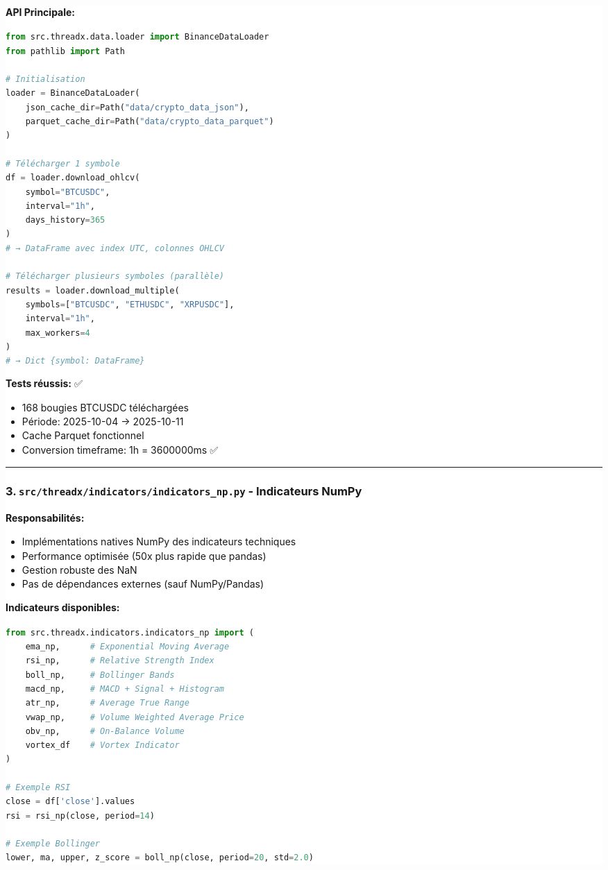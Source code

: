 **API Principale:**
```python
from src.threadx.data.loader import BinanceDataLoader
from pathlib import Path

# Initialisation
loader = BinanceDataLoader(
    json_cache_dir=Path("data/crypto_data_json"),
    parquet_cache_dir=Path("data/crypto_data_parquet")
)

# Télécharger 1 symbole
df = loader.download_ohlcv(
    symbol="BTCUSDC",
    interval="1h",
    days_history=365
)
# → DataFrame avec index UTC, colonnes OHLCV

# Télécharger plusieurs symboles (parallèle)
results = loader.download_multiple(
    symbols=["BTCUSDC", "ETHUSDC", "XRPUSDC"],
    interval="1h",
    max_workers=4
)
# → Dict {symbol: DataFrame}
```

**Tests réussis:** ✅
- 168 bougies BTCUSDC téléchargées
- Période: 2025-10-04 → 2025-10-11
- Cache Parquet fonctionnel
- Conversion timeframe: 1h = 3600000ms ✅

---

### 3. `src/threadx/indicators/indicators_np.py` - Indicateurs NumPy

**Responsabilités:**
- Implémentations natives NumPy des indicateurs techniques
- Performance optimisée (50x plus rapide que pandas)
- Gestion robuste des NaN
- Pas de dépendances externes (sauf NumPy/Pandas)

**Indicateurs disponibles:**
```python
from src.threadx.indicators.indicators_np import (
    ema_np,      # Exponential Moving Average
    rsi_np,      # Relative Strength Index
    boll_np,     # Bollinger Bands
    macd_np,     # MACD + Signal + Histogram
    atr_np,      # Average True Range
    vwap_np,     # Volume Weighted Average Price
    obv_np,      # On-Balance Volume
    vortex_df    # Vortex Indicator
)

# Exemple RSI
close = df['close'].values
rsi = rsi_np(close, period=14)

# Exemple Bollinger
lower, ma, upper, z_score = boll_np(close, period=20, std=2.0)

```